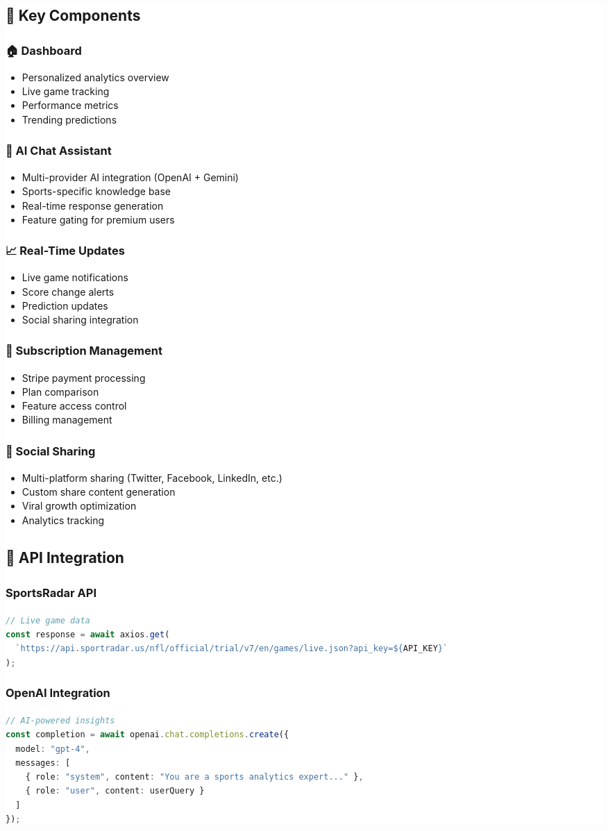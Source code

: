 ## 📱 Key Components

### 🏠 Dashboard
- Personalized analytics overview
- Live game tracking
- Performance metrics
- Trending predictions

### 🤖 AI Chat Assistant
- Multi-provider AI integration (OpenAI + Gemini)
- Sports-specific knowledge base
- Real-time response generation
- Feature gating for premium users

### 📈 Real-Time Updates
- Live game notifications
- Score change alerts
- Prediction updates
- Social sharing integration

### 💼 Subscription Management
- Stripe payment processing
- Plan comparison
- Feature access control
- Billing management

### 👥 Social Sharing
- Multi-platform sharing (Twitter, Facebook, LinkedIn, etc.)
- Custom share content generation
- Viral growth optimization
- Analytics tracking

## 🔧 API Integration

### SportsRadar API
```typescript
// Live game data
const response = await axios.get(
  `https://api.sportradar.us/nfl/official/trial/v7/en/games/live.json?api_key=${API_KEY}`
);
```

### OpenAI Integration
```typescript
// AI-powered insights
const completion = await openai.chat.completions.create({
  model: "gpt-4",
  messages: [
    { role: "system", content: "You are a sports analytics expert..." },
    { role: "user", content: userQuery }
  ]
});
```
